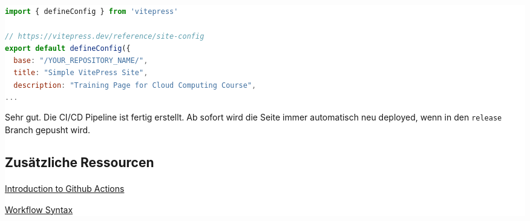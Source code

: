 ````js config.js
import { defineConfig } from 'vitepress'

// https://vitepress.dev/reference/site-config
export default defineConfig({
  base: "/YOUR_REPOSITORY_NAME/",  
  title: "Simple VitePress Site",
  description: "Training Page for Cloud Computing Course",
...
````

Sehr gut. Die CI/CD Pipeline ist fertig erstellt. Ab sofort wird die Seite immer automatisch neu deployed, wenn in den `release` Branch gepusht wird.

## Zusätzliche Ressourcen
[Introduction to Github Actions](https://docs.github.com/en/actions/learn-github-actions/introduction-to-github-actions)

[Workflow Syntax](https://docs.github.com/en/actions/reference/workflow-syntax-for-github-actions)


